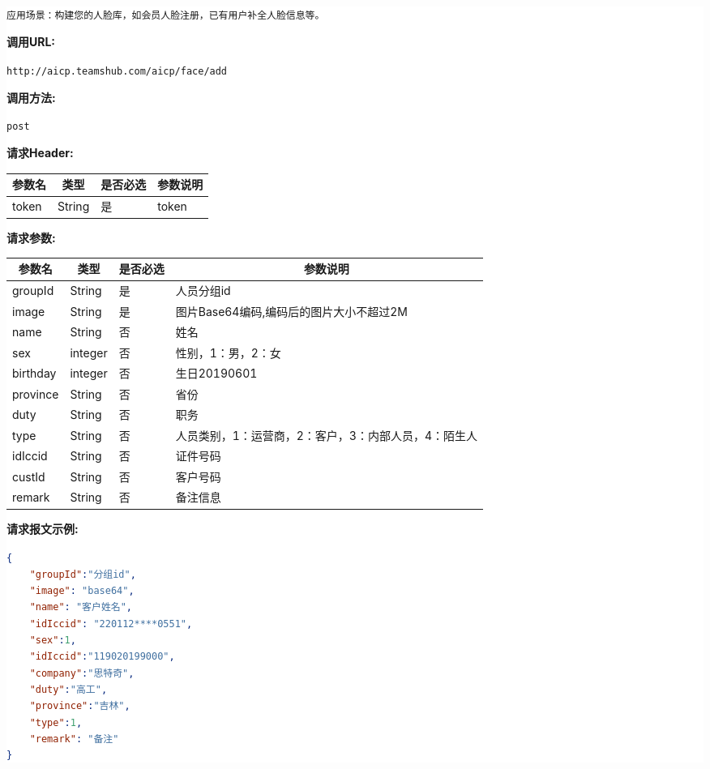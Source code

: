 `应用场景：构建您的人脸库，如会员人脸注册，已有用户补全人脸信息等。`

**调用URL:** 

`http://aicp.teamshub.com/aicp/face/add`

**调用方法:**  

`post`

**请求Header:**

| 参数名 | 类型   | 是否必选 | 参数说明 |
| ------ | ------ | -------- | -------- |
| token  | String | 是       | token    |

**请求参数:**  

| 参数名   | 类型    | 是否必选 | 参数说明                                             |
| -------- | ------- | -------- | ---------------------------------------------------- |
| groupId  | String  | 是       | 人员分组id                                           |
| image    | String  | 是       | 图片Base64编码,编码后的图片大小不超过2M              |
| name     | String  | 否       | 姓名                                                 |
| sex      | integer | 否       | 性别，1：男，2：女                                   |
| birthday | integer | 否       | 生日20190601                                         |
| province | String  | 否       | 省份                                                 |
| duty     | String  | 否       | 职务                                                 |
| type     | String  | 否       | 人员类别，1：运营商，2：客户，3：内部人员，4：陌生人 |
| idIccid  | String  | 否       | 证件号码                                             |
| custId   | String  | 否       | 客户号码                                             |
| remark   | String  | 否       | 备注信息                                             |

**请求报文示例:**

``` json
{ 
    "groupId":"分组id",
	"image": "base64", 
	"name": "客户姓名",
	"idIccid": "220112****0551",
	"sex":1,
	"idIccid":"119020199000",
	"company":"思特奇",
	"duty":"高工",
	"province":"吉林",
	"type":1,
	"remark": "备注"
}
```
